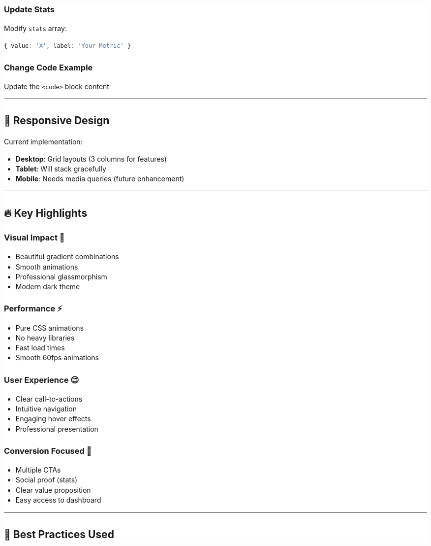 ### **Update Stats**
Modify `stats` array:
```typescript
{ value: 'X', label: 'Your Metric' }
```

### **Change Code Example**
Update the `<code>` block content

---

## 📱 Responsive Design

Current implementation:
- **Desktop**: Grid layouts (3 columns for features)
- **Tablet**: Will stack gracefully
- **Mobile**: Needs media queries (future enhancement)

---

## 🔥 Key Highlights

### **Visual Impact** 🎨
- Beautiful gradient combinations
- Smooth animations
- Professional glassmorphism
- Modern dark theme

### **Performance** ⚡
- Pure CSS animations
- No heavy libraries
- Fast load times
- Smooth 60fps animations

### **User Experience** 😊
- Clear call-to-actions
- Intuitive navigation
- Engaging hover effects
- Professional presentation

### **Conversion Focused** 🎯
- Multiple CTAs
- Social proof (stats)
- Clear value proposition
- Easy access to dashboard

---

## 🎯 Best Practices Used
